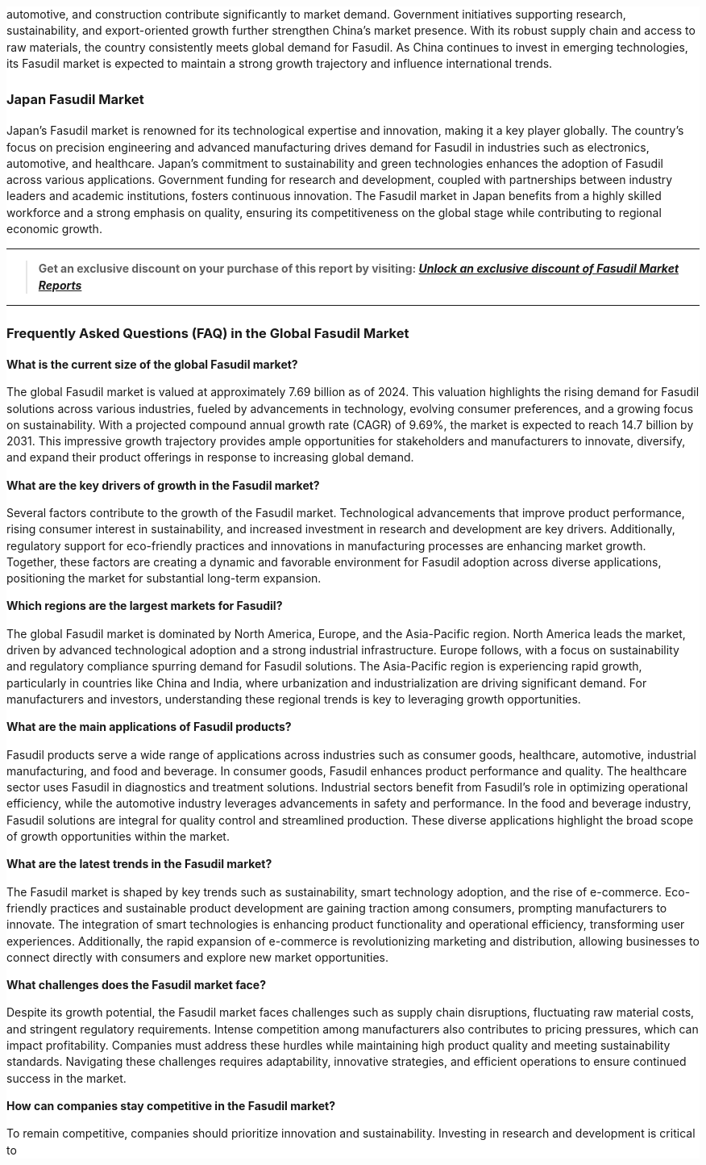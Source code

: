 automotive, and construction contribute significantly to market demand. Government initiatives supporting research, sustainability, and export-oriented growth further strengthen China&rsquo;s market presence. With its robust supply chain and access to raw materials, the country consistently meets global demand for Fasudil. As China continues to invest in emerging technologies, its Fasudil market is expected to maintain a strong growth trajectory and influence international trends.</p><h3>Japan Fasudil Market</h3><p>Japan&rsquo;s Fasudil market is renowned for its technological expertise and innovation, making it a key player globally. The country&rsquo;s focus on precision engineering and advanced manufacturing drives demand for Fasudil in industries such as electronics, automotive, and healthcare. Japan&rsquo;s commitment to sustainability and green technologies enhances the adoption of Fasudil across various applications. Government funding for research and development, coupled with partnerships between industry leaders and academic institutions, fosters continuous innovation. The Fasudil market in Japan benefits from a highly skilled workforce and a strong emphasis on quality, ensuring its competitiveness on the global stage while contributing to regional economic growth.</p><hr /><blockquote><p><strong>Get an exclusive discount on your purchase of this report by visiting: <em><a href="://marketresearchpulse.com/ask-for-discount/83033?utm_source=Github&amp;utm_medium=022">Unlock an exclusive discount of Fasudil Market Reports</a></em>&nbsp;</strong></p></blockquote><hr /><h3>Frequently Asked Questions (FAQ) in the Global Fasudil Market</h3><p><strong>What is the current size of the global Fasudil market?</strong></p><p>The global Fasudil market is valued at approximately 7.69 billion as of 2024. This valuation highlights the rising demand for Fasudil solutions across various industries, fueled by advancements in technology, evolving consumer preferences, and a growing focus on sustainability. With a projected compound annual growth rate (CAGR) of 9.69%, the market is expected to reach 14.7 billion by 2031. This impressive growth trajectory provides ample opportunities for stakeholders and manufacturers to innovate, diversify, and expand their product offerings in response to increasing global demand.</p><p><strong>What are the key drivers of growth in the Fasudil market?</strong></p><p>Several factors contribute to the growth of the Fasudil market. Technological advancements that improve product performance, rising consumer interest in sustainability, and increased investment in research and development are key drivers. Additionally, regulatory support for eco-friendly practices and innovations in manufacturing processes are enhancing market growth. Together, these factors are creating a dynamic and favorable environment for Fasudil adoption across diverse applications, positioning the market for substantial long-term expansion.</p><p><strong>Which regions are the largest markets for Fasudil?</strong></p><p>The global Fasudil market is dominated by North America, Europe, and the Asia-Pacific region. North America leads the market, driven by advanced technological adoption and a strong industrial infrastructure. Europe follows, with a focus on sustainability and regulatory compliance spurring demand for Fasudil solutions. The Asia-Pacific region is experiencing rapid growth, particularly in countries like China and India, where urbanization and industrialization are driving significant demand. For manufacturers and investors, understanding these regional trends is key to leveraging growth opportunities.</p><p><strong>What are the main applications of Fasudil products?</strong></p><p>Fasudil products serve a wide range of applications across industries such as consumer goods, healthcare, automotive, industrial manufacturing, and food and beverage. In consumer goods, Fasudil enhances product performance and quality. The healthcare sector uses Fasudil in diagnostics and treatment solutions. Industrial sectors benefit from Fasudil&rsquo;s role in optimizing operational efficiency, while the automotive industry leverages advancements in safety and performance. In the food and beverage industry, Fasudil solutions are integral for quality control and streamlined production. These diverse applications highlight the broad scope of growth opportunities within the market.</p><p><strong>What are the latest trends in the Fasudil market?</strong></p><p>The Fasudil market is shaped by key trends such as sustainability, smart technology adoption, and the rise of e-commerce. Eco-friendly practices and sustainable product development are gaining traction among consumers, prompting manufacturers to innovate. The integration of smart technologies is enhancing product functionality and operational efficiency, transforming user experiences. Additionally, the rapid expansion of e-commerce is revolutionizing marketing and distribution, allowing businesses to connect directly with consumers and explore new market opportunities.</p><p><strong>What challenges does the Fasudil market face?</strong></p><p>Despite its growth potential, the Fasudil market faces challenges such as supply chain disruptions, fluctuating raw material costs, and stringent regulatory requirements. Intense competition among manufacturers also contributes to pricing pressures, which can impact profitability. Companies must address these hurdles while maintaining high product quality and meeting sustainability standards. Navigating these challenges requires adaptability, innovative strategies, and efficient operations to ensure continued success in the market.</p><p><strong>How can companies stay competitive in the Fasudil market?</strong></p><p>To remain competitive, companies should prioritize innovation and sustainability. Investing in research and development is critical to